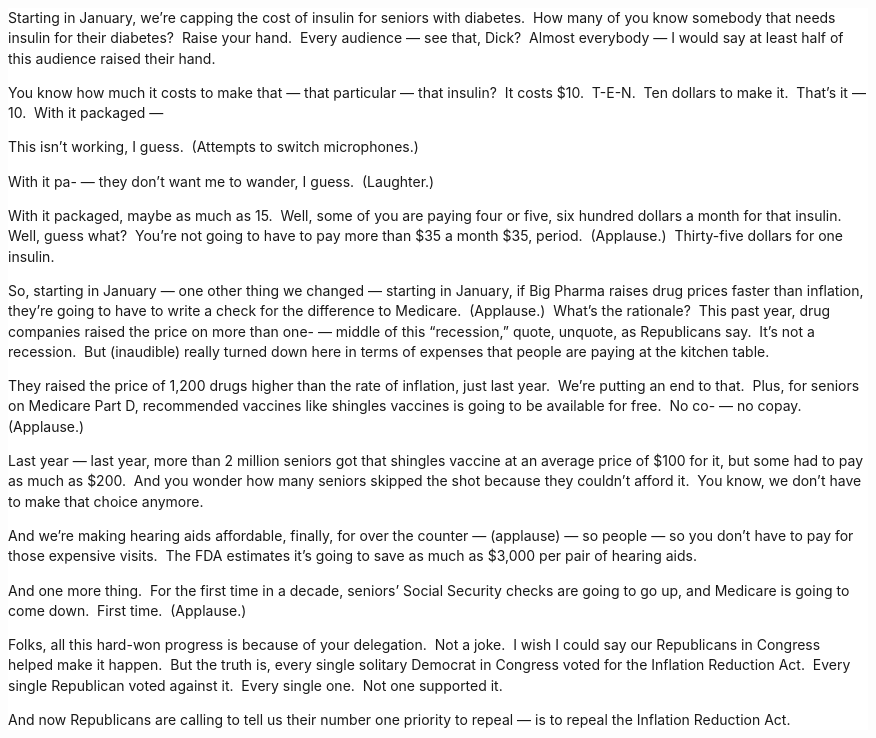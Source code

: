 Starting in January, we’re capping the cost of insulin for seniors with
diabetes.  How many of you know somebody that needs insulin for their
diabetes?  Raise your hand.  Every audience — see that, Dick?  Almost
everybody — I would say at least half of this audience raised their
hand.  
  
You know how much it costs to make that — that particular — that
insulin?  It costs $10.  T-E-N.  Ten dollars to make it.  That’s it —
10.  With it packaged —  
  
This isn’t working, I guess.  (Attempts to switch microphones.)  
  
With it pa- — they don’t want me to wander, I guess.  (Laughter.)   
  
With it packaged, maybe as much as 15.  Well, some of you are paying
four or five, six hundred dollars a month for that insulin.  Well, guess
what?  You’re not going to have to pay more than $35 a month $35,
period.  (Applause.)  Thirty-five dollars for one insulin.  
  
So, starting in January — one other thing we changed — starting in
January, if Big Pharma raises drug prices faster than inflation, they’re
going to have to write a check for the difference to Medicare. 
(Applause.)  What’s the rationale?  This past year, drug companies
raised the price on more than one- — middle of this “recession,” quote,
unquote, as Republicans say.  It’s not a recession.  But (inaudible)
really turned down here in terms of expenses that people are paying at
the kitchen table.

They raised the price of 1,200 drugs higher than the rate of inflation,
just last year.  We’re putting an end to that.  Plus, for seniors on
Medicare Part D, recommended vaccines like shingles vaccines is going to
be available for free.  No co- — no copay.  (Applause.)  
  
Last year — last year, more than 2 million seniors got that shingles
vaccine at an average price of $100 for it, but some had to pay as much
as $200.  And you wonder how many seniors skipped the shot because they
couldn’t afford it.  You know, we don’t have to make that choice
anymore.   
  
And we’re making hearing aids affordable, finally, for over the counter
— (applause) — so people — so you don’t have to pay for those expensive
visits.  The FDA estimates it’s going to save as much as $3,000 per pair
of hearing aids.   
  
And one more thing.  For the first time in a decade, seniors’ Social
Security checks are going to go up, and Medicare is going to come down. 
First time.  (Applause.)   
  
Folks, all this hard-won progress is because of your delegation.  Not a
joke.  I wish I could say our Republicans in Congress helped make it
happen.  But the truth is, every single solitary Democrat in Congress
voted for the Inflation Reduction Act.  Every single Republican voted
against it.  Every single one.  Not one supported it.    
  
And now Republicans are calling to tell us their number one priority to
repeal — is to repeal the Inflation Reduction Act.  
  